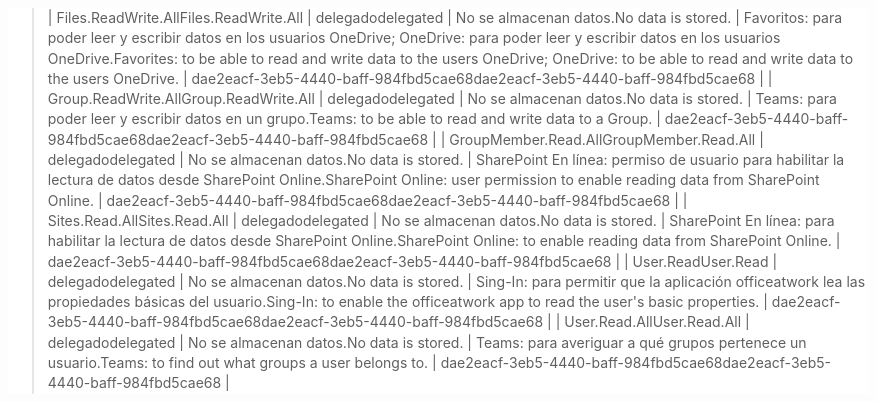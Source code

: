 >| <span data-ttu-id="1b5d4-131">Files.ReadWrite.All</span><span class="sxs-lookup"><span data-stu-id="1b5d4-131">Files.ReadWrite.All</span></span> | <span data-ttu-id="1b5d4-132">delegado</span><span class="sxs-lookup"><span data-stu-id="1b5d4-132">delegated</span></span> | <span data-ttu-id="1b5d4-133">No se almacenan datos.</span><span class="sxs-lookup"><span data-stu-id="1b5d4-133">No data is stored.</span></span> | <span data-ttu-id="1b5d4-134">Favoritos: para poder leer y escribir datos en los usuarios OneDrive; OneDrive: para poder leer y escribir datos en los usuarios OneDrive.</span><span class="sxs-lookup"><span data-stu-id="1b5d4-134">Favorites: to be able to read and write data to the users OneDrive; OneDrive: to be able to read and write data to the users OneDrive.</span></span> | <span data-ttu-id="1b5d4-135">dae2eacf-3eb5-4440-baff-984fbd5cae68</span><span class="sxs-lookup"><span data-stu-id="1b5d4-135">dae2eacf-3eb5-4440-baff-984fbd5cae68</span></span> |
>| <span data-ttu-id="1b5d4-136">Group.ReadWrite.All</span><span class="sxs-lookup"><span data-stu-id="1b5d4-136">Group.ReadWrite.All</span></span> | <span data-ttu-id="1b5d4-137">delegado</span><span class="sxs-lookup"><span data-stu-id="1b5d4-137">delegated</span></span> | <span data-ttu-id="1b5d4-138">No se almacenan datos.</span><span class="sxs-lookup"><span data-stu-id="1b5d4-138">No data is stored.</span></span> | <span data-ttu-id="1b5d4-139">Teams: para poder leer y escribir datos en un grupo.</span><span class="sxs-lookup"><span data-stu-id="1b5d4-139">Teams: to be able to read and write data to a Group.</span></span> | <span data-ttu-id="1b5d4-140">dae2eacf-3eb5-4440-baff-984fbd5cae68</span><span class="sxs-lookup"><span data-stu-id="1b5d4-140">dae2eacf-3eb5-4440-baff-984fbd5cae68</span></span> |
>| <span data-ttu-id="1b5d4-141">GroupMember.Read.All</span><span class="sxs-lookup"><span data-stu-id="1b5d4-141">GroupMember.Read.All</span></span> | <span data-ttu-id="1b5d4-142">delegado</span><span class="sxs-lookup"><span data-stu-id="1b5d4-142">delegated</span></span> | <span data-ttu-id="1b5d4-143">No se almacenan datos.</span><span class="sxs-lookup"><span data-stu-id="1b5d4-143">No data is stored.</span></span> | <span data-ttu-id="1b5d4-144">SharePoint En línea: permiso de usuario para habilitar la lectura de datos desde SharePoint Online.</span><span class="sxs-lookup"><span data-stu-id="1b5d4-144">SharePoint Online: user permission to enable reading data from SharePoint Online.</span></span> | <span data-ttu-id="1b5d4-145">dae2eacf-3eb5-4440-baff-984fbd5cae68</span><span class="sxs-lookup"><span data-stu-id="1b5d4-145">dae2eacf-3eb5-4440-baff-984fbd5cae68</span></span> |
>| <span data-ttu-id="1b5d4-146">Sites.Read.All</span><span class="sxs-lookup"><span data-stu-id="1b5d4-146">Sites.Read.All</span></span> | <span data-ttu-id="1b5d4-147">delegado</span><span class="sxs-lookup"><span data-stu-id="1b5d4-147">delegated</span></span> | <span data-ttu-id="1b5d4-148">No se almacenan datos.</span><span class="sxs-lookup"><span data-stu-id="1b5d4-148">No data is stored.</span></span> | <span data-ttu-id="1b5d4-149">SharePoint En línea: para habilitar la lectura de datos desde SharePoint Online.</span><span class="sxs-lookup"><span data-stu-id="1b5d4-149">SharePoint Online: to enable reading data from SharePoint Online.</span></span> | <span data-ttu-id="1b5d4-150">dae2eacf-3eb5-4440-baff-984fbd5cae68</span><span class="sxs-lookup"><span data-stu-id="1b5d4-150">dae2eacf-3eb5-4440-baff-984fbd5cae68</span></span> |
>| <span data-ttu-id="1b5d4-151">User.Read</span><span class="sxs-lookup"><span data-stu-id="1b5d4-151">User.Read</span></span> | <span data-ttu-id="1b5d4-152">delegado</span><span class="sxs-lookup"><span data-stu-id="1b5d4-152">delegated</span></span> | <span data-ttu-id="1b5d4-153">No se almacenan datos.</span><span class="sxs-lookup"><span data-stu-id="1b5d4-153">No data is stored.</span></span> | <span data-ttu-id="1b5d4-154">Sing-In: para permitir que la aplicación officeatwork lea las propiedades básicas del usuario.</span><span class="sxs-lookup"><span data-stu-id="1b5d4-154">Sing-In: to enable the officeatwork app to read the user's basic properties.</span></span> | <span data-ttu-id="1b5d4-155">dae2eacf-3eb5-4440-baff-984fbd5cae68</span><span class="sxs-lookup"><span data-stu-id="1b5d4-155">dae2eacf-3eb5-4440-baff-984fbd5cae68</span></span> |
>| <span data-ttu-id="1b5d4-156">User.Read.All</span><span class="sxs-lookup"><span data-stu-id="1b5d4-156">User.Read.All</span></span> | <span data-ttu-id="1b5d4-157">delegado</span><span class="sxs-lookup"><span data-stu-id="1b5d4-157">delegated</span></span> | <span data-ttu-id="1b5d4-158">No se almacenan datos.</span><span class="sxs-lookup"><span data-stu-id="1b5d4-158">No data is stored.</span></span> | <span data-ttu-id="1b5d4-159">Teams: para averiguar a qué grupos pertenece un usuario.</span><span class="sxs-lookup"><span data-stu-id="1b5d4-159">Teams: to find out what groups a user belongs to.</span></span> | <span data-ttu-id="1b5d4-160">dae2eacf-3eb5-4440-baff-984fbd5cae68</span><span class="sxs-lookup"><span data-stu-id="1b5d4-160">dae2eacf-3eb5-4440-baff-984fbd5cae68</span></span> |